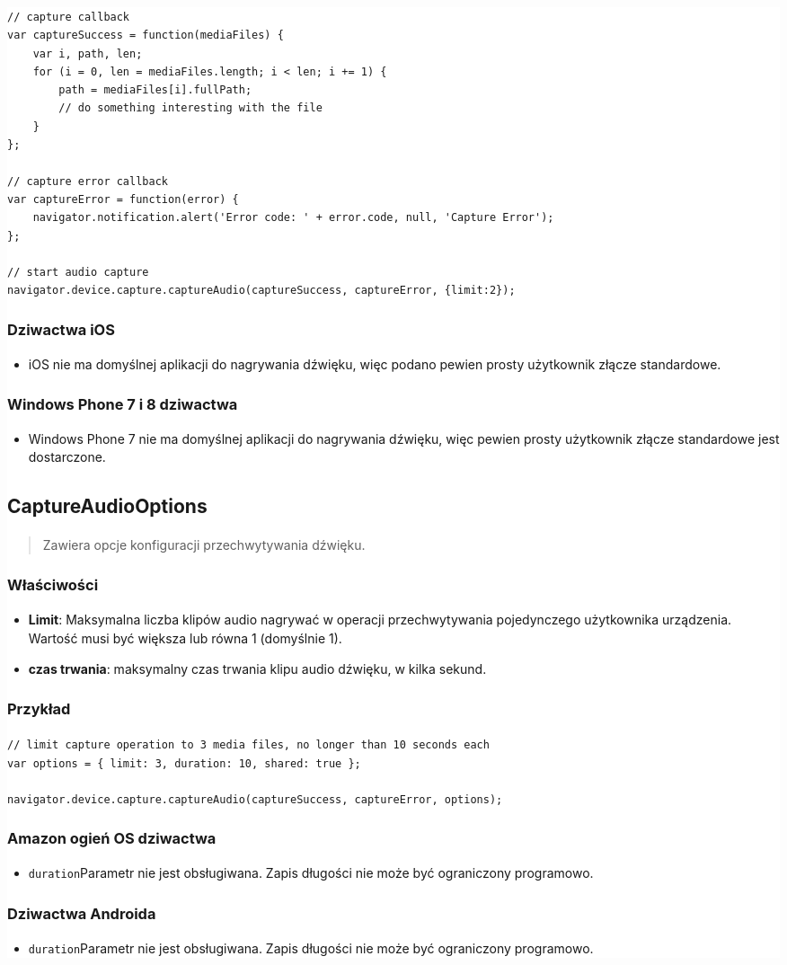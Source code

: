     // capture callback
    var captureSuccess = function(mediaFiles) {
        var i, path, len;
        for (i = 0, len = mediaFiles.length; i < len; i += 1) {
            path = mediaFiles[i].fullPath;
            // do something interesting with the file
        }
    };
    
    // capture error callback
    var captureError = function(error) {
        navigator.notification.alert('Error code: ' + error.code, null, 'Capture Error');
    };
    
    // start audio capture
    navigator.device.capture.captureAudio(captureSuccess, captureError, {limit:2});
    

### Dziwactwa iOS

*   iOS nie ma domyślnej aplikacji do nagrywania dźwięku, więc podano pewien prosty użytkownik złącze standardowe.

### Windows Phone 7 i 8 dziwactwa

*   Windows Phone 7 nie ma domyślnej aplikacji do nagrywania dźwięku, więc pewien prosty użytkownik złącze standardowe jest dostarczone.

## CaptureAudioOptions

> Zawiera opcje konfiguracji przechwytywania dźwięku.

### Właściwości

*   **Limit**: Maksymalna liczba klipów audio nagrywać w operacji przechwytywania pojedynczego użytkownika urządzenia. Wartość musi być większa lub równa 1 (domyślnie 1).

*   **czas trwania**: maksymalny czas trwania klipu audio dźwięku, w kilka sekund.

### Przykład

    // limit capture operation to 3 media files, no longer than 10 seconds each
    var options = { limit: 3, duration: 10, shared: true };
    
    navigator.device.capture.captureAudio(captureSuccess, captureError, options);
    

### Amazon ogień OS dziwactwa

*   `duration`Parametr nie jest obsługiwana. Zapis długości nie może być ograniczony programowo.

### Dziwactwa Androida

*   `duration`Parametr nie jest obsługiwana. Zapis długości nie może być ograniczony programowo.


 [1]: http://www.ietf.org/rfc/rfc2046.txt